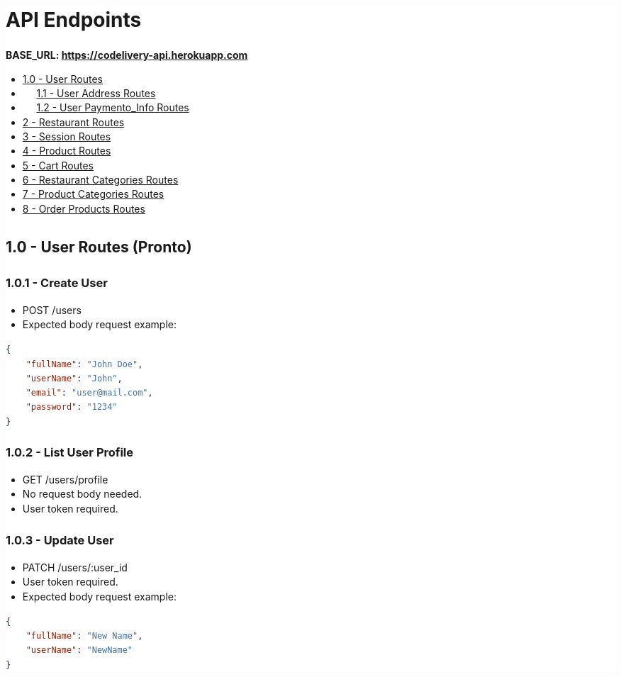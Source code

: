 # API Endpoints

**BASE_URL: https://codelivery-api.herokuapp.com**

- [1.0 - User Routes](https://github.com/Stentzler/CoDelivery#10---user-routes-pronto)
- &nbsp;&nbsp;&nbsp;&nbsp; [1.1 - User Address Routes](https://github.com/Stentzler/CoDelivery#11---user-address-routes-pronto)
- &nbsp;&nbsp;&nbsp;&nbsp; [1.2 - User Paymento_Info Routes](https://github.com/Stentzler/CoDelivery#12---user-paymento_info-routes-pronto)
- [2 - Restaurant Routes](https://github.com/Stentzler/CoDelivery#2---restaurant-routes-pronto)
- [3 - Session Routes](https://github.com/Stentzler/CoDelivery#3---session-routes-pronto)
- [4 - Product Routes](https://github.com/Stentzler/CoDelivery#4---product-routes)
- [5 - Cart Routes](https://github.com/Stentzler/CoDelivery#5---cart-routes-pronto)
- [6 - Restaurant Categories Routes](https://github.com/Stentzler/CoDelivery#6---restaurant-categories-routes-pronto)
- [7 - Product Categories Routes](https://github.com/Stentzler/CoDelivery#7---product-categories-routes-pronto)
- [8 - Order Products Routes](https://github.com/Stentzler/CoDelivery#8---order-products-routes)

## 1.0 - User Routes (Pronto)

### 1.0.1 - Create User

- POST /users
- Expected body request example:

```json
{
	"fullName": "John Doe",
	"userName": "John",
	"email": "user@mail.com",
	"password": "1234"
}
```

### 1.0.2 - List User Profile

- GET /users/profile
- No request body needed.
- User token required.

### 1.0.3 - Update User

- PATCH /users/:user_id
- User token required.
- Expected body request example:

```json
{
	"fullName": "New Name",
	"userName": "NewName"
}
```
